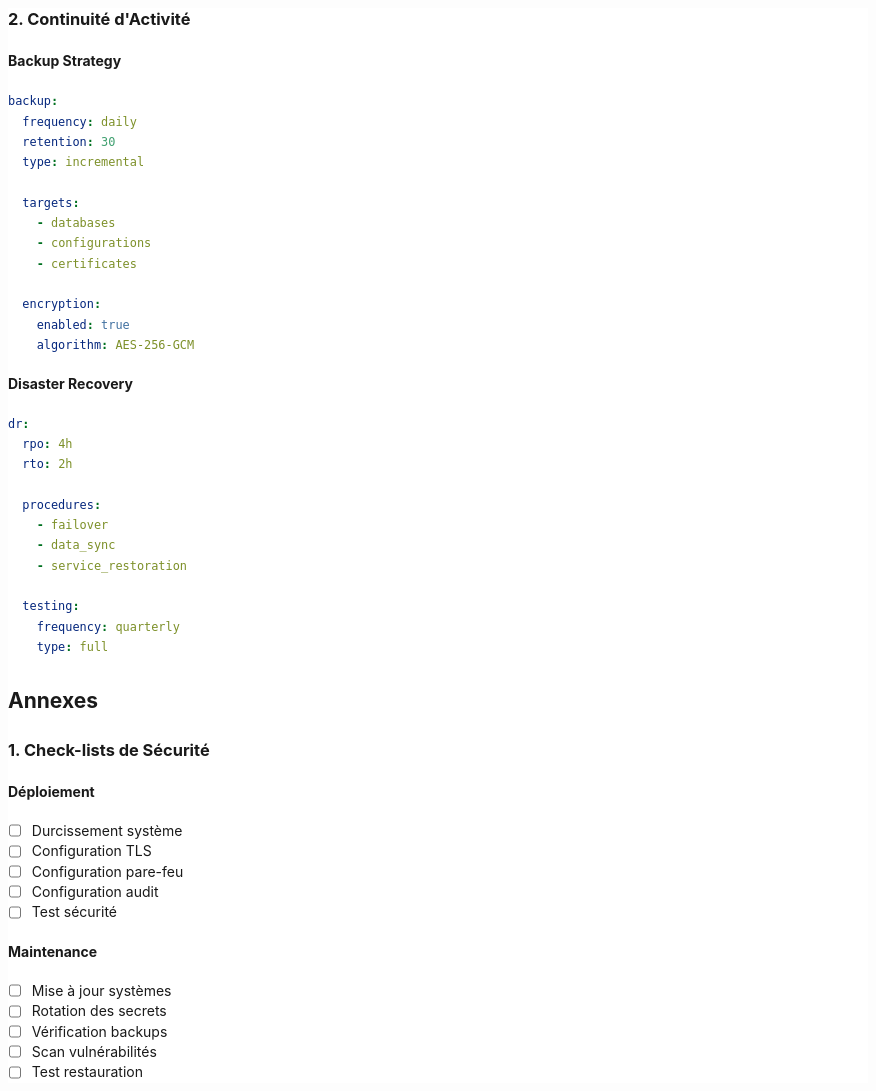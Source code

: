 ### 2. Continuité d'Activité

#### Backup Strategy
```yaml
backup:
  frequency: daily
  retention: 30
  type: incremental
  
  targets:
    - databases
    - configurations
    - certificates
    
  encryption:
    enabled: true
    algorithm: AES-256-GCM
```

#### Disaster Recovery
```yaml
dr:
  rpo: 4h
  rto: 2h
  
  procedures:
    - failover
    - data_sync
    - service_restoration
    
  testing:
    frequency: quarterly
    type: full
```

## Annexes

### 1. Check-lists de Sécurité

#### Déploiement
- [ ] Durcissement système
- [ ] Configuration TLS
- [ ] Configuration pare-feu
- [ ] Configuration audit
- [ ] Test sécurité

#### Maintenance
- [ ] Mise à jour systèmes
- [ ] Rotation des secrets
- [ ] Vérification backups
- [ ] Scan vulnérabilités
- [ ] Test restauration
